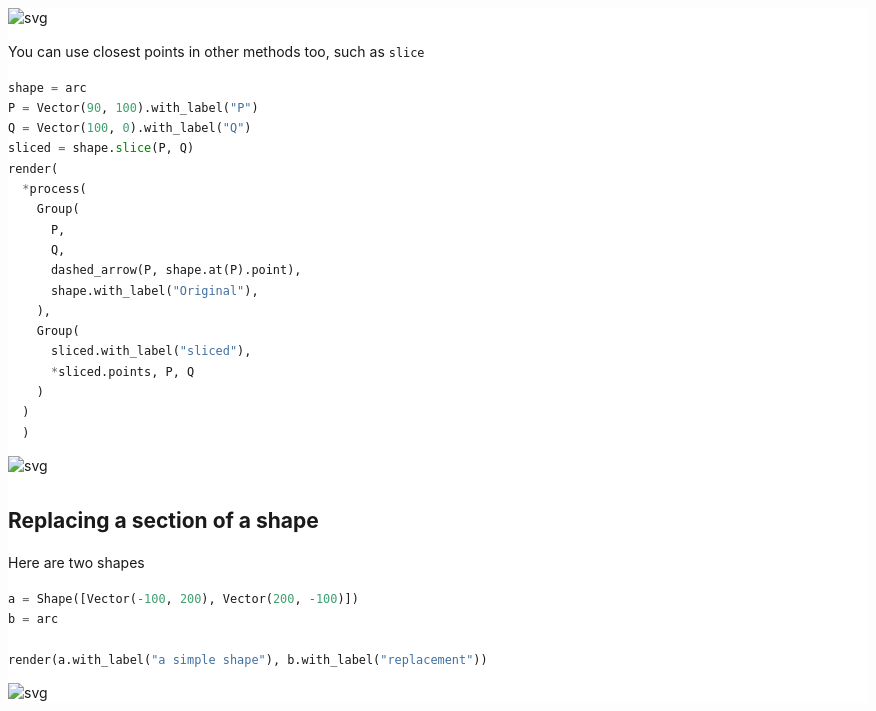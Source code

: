 


    
![svg](readme_files/readme_27_0.svg)
    



You can use closest points in other methods too, such as `slice`


```python
shape = arc
P = Vector(90, 100).with_label("P")
Q = Vector(100, 0).with_label("Q")
sliced = shape.slice(P, Q)
render(
  *process(
    Group(
      P,
      Q,
      dashed_arrow(P, shape.at(P).point),
      shape.with_label("Original"),
    ),
    Group(
      sliced.with_label("sliced"),
      *sliced.points, P, Q
    )
  )
  )
```




    
![svg](readme_files/readme_29_0.svg)
    



## Replacing a section of a shape

Here are two shapes


```python
a = Shape([Vector(-100, 200), Vector(200, -100)])
b = arc

render(a.with_label("a simple shape"), b.with_label("replacement"))
```




    
![svg](readme_files/readme_31_0.svg)
    

